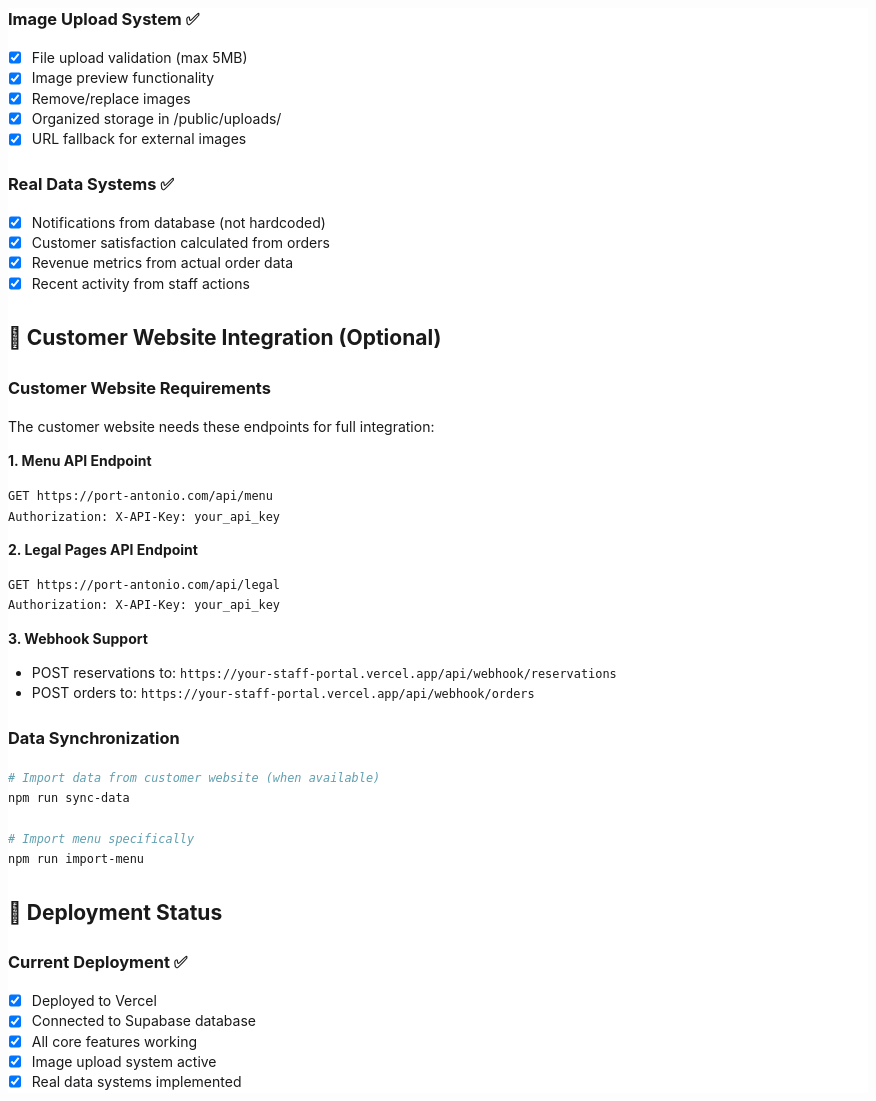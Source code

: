 ### Image Upload System ✅
- [x] File upload validation (max 5MB)
- [x] Image preview functionality
- [x] Remove/replace images
- [x] Organized storage in /public/uploads/
- [x] URL fallback for external images

### Real Data Systems ✅
- [x] Notifications from database (not hardcoded)
- [x] Customer satisfaction calculated from orders
- [x] Revenue metrics from actual order data
- [x] Recent activity from staff actions

## 🔧 Customer Website Integration (Optional)

### Customer Website Requirements
The customer website needs these endpoints for full integration:

**1. Menu API Endpoint**
```
GET https://port-antonio.com/api/menu
Authorization: X-API-Key: your_api_key
```

**2. Legal Pages API Endpoint**
```
GET https://port-antonio.com/api/legal
Authorization: X-API-Key: your_api_key
```

**3. Webhook Support**
- POST reservations to: `https://your-staff-portal.vercel.app/api/webhook/reservations`
- POST orders to: `https://your-staff-portal.vercel.app/api/webhook/orders`

### Data Synchronization
```bash
# Import data from customer website (when available)
npm run sync-data

# Import menu specifically
npm run import-menu
```

## 🚀 Deployment Status

### Current Deployment ✅
- [x] Deployed to Vercel
- [x] Connected to Supabase database
- [x] All core features working
- [x] Image upload system active
- [x] Real data systems implemented
